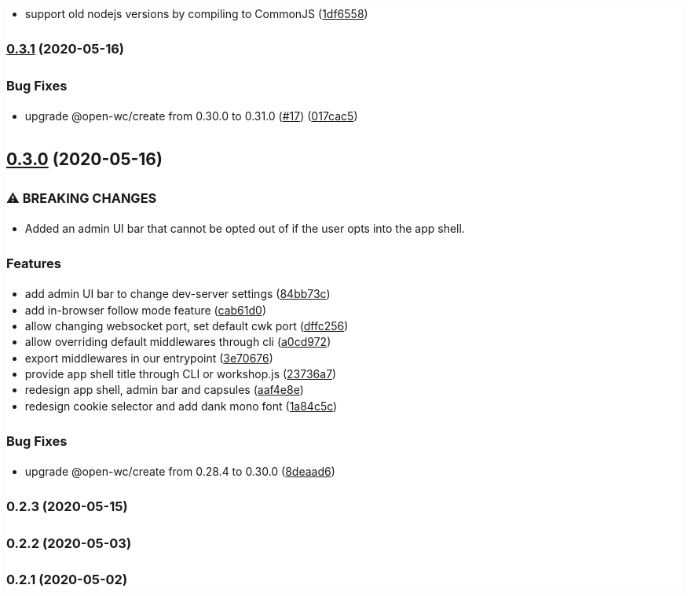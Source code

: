 * support old nodejs versions by compiling to CommonJS ([1df6558](https://github.com/code-workshop-kit/cwk-frontend/commit/1df655816e602313f868835ea75f317823ee5eda))

### [0.3.1](https://github.com/code-workshop-kit/cwk-frontend/compare/0.3.0...0.3.1) (2020-05-16)


### Bug Fixes

* upgrade @open-wc/create from 0.30.0 to 0.31.0 ([#17](https://github.com/code-workshop-kit/cwk-frontend/issues/17)) ([017cac5](https://github.com/code-workshop-kit/cwk-frontend/commit/017cac5f435846fcedd18205d0f42e2101d28e3c))

## [0.3.0](https://github.com/code-workshop-kit/cwk-frontend/compare/0.2.3...0.3.0) (2020-05-16)


### ⚠ BREAKING CHANGES

* Added an admin UI bar that cannot be opted out of if the user opts into the app shell.

### Features

* add admin UI bar to change dev-server settings ([84bb73c](https://github.com/code-workshop-kit/cwk-frontend/commit/84bb73cff9a0a9a0e8d33aace46c4f85b95d949a))
* add in-browser follow mode feature ([cab61d0](https://github.com/code-workshop-kit/cwk-frontend/commit/cab61d0cced5dfaa6aca3c3999ef2fc7008382cf))
* allow changing websocket port, set default cwk port ([dffc256](https://github.com/code-workshop-kit/cwk-frontend/commit/dffc256ae9590b50c1218971f925773a3b60b181))
* allow overriding default middlewares through cli ([a0cd972](https://github.com/code-workshop-kit/cwk-frontend/commit/a0cd972b14cef21157612cc198d13658d2849739))
* export middlewares in our entrypoint ([3e70676](https://github.com/code-workshop-kit/cwk-frontend/commit/3e70676b00bfbb1afc73c54d0fd2ee991eb6b846))
* provide app shell title through CLI or workshop.js ([23736a7](https://github.com/code-workshop-kit/cwk-frontend/commit/23736a7727a1c13a6f98b7e831e23a6587c1ea68))
* redesign app shell, admin bar and capsules ([aaf4e8e](https://github.com/code-workshop-kit/cwk-frontend/commit/aaf4e8e2f5eb0d3faac5213b933e6ae8f902a2d4))
* redesign cookie selector and add dank mono font ([1a84c5c](https://github.com/code-workshop-kit/cwk-frontend/commit/1a84c5c0739a19cd12cd944617b31da5e3c6e756))


### Bug Fixes

* upgrade @open-wc/create from 0.28.4 to 0.30.0 ([8deaad6](https://github.com/code-workshop-kit/cwk-frontend/commit/8deaad66c214ac21b14374a5b61910b72875c3ba))

### 0.2.3 (2020-05-15)

### 0.2.2 (2020-05-03)

### 0.2.1 (2020-05-02)
